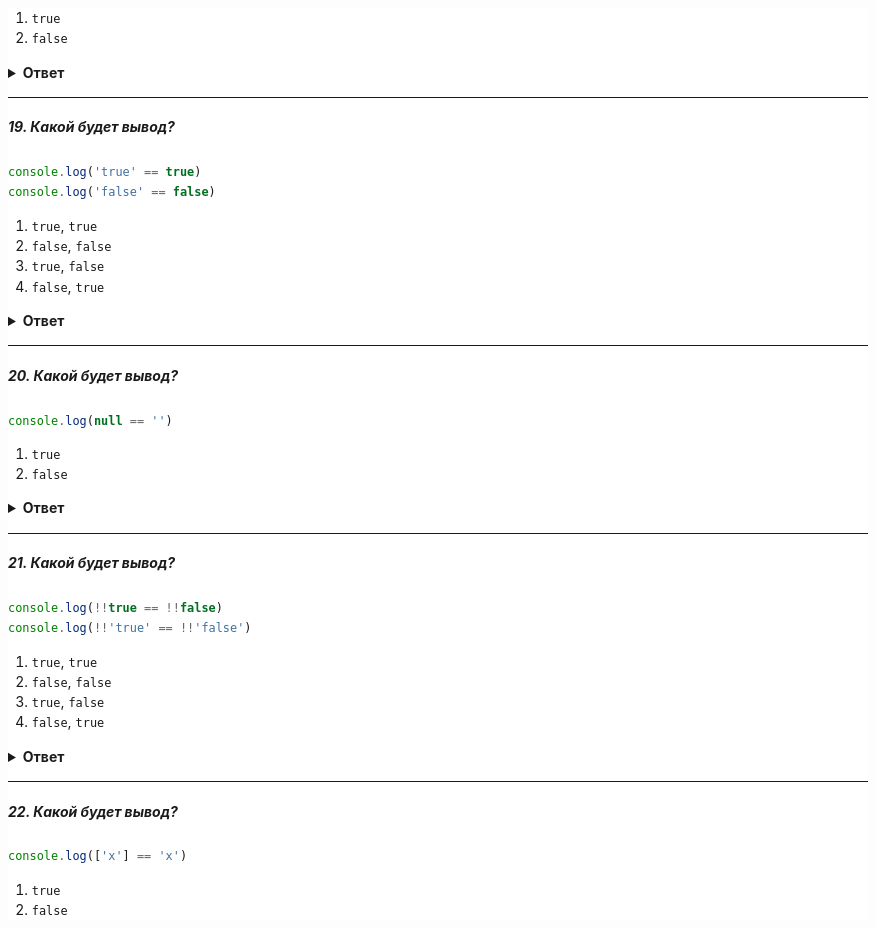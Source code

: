 1. `true`
2. `false`

<details><summary><b>Ответ</b></summary></details>

---

##### 19. Какой будет вывод?

```javascript
console.log('true' == true)
console.log('false' == false)
```

1. `true`, `true`
2. `false`, `false`
3. `true`, `false`
4. `false`, `true`

<details><summary><b>Ответ</b></summary></details>

---

##### 20. Какой будет вывод?

```javascript
console.log(null == '')
```

1. `true`
2. `false`

<details><summary><b>Ответ</b></summary></details>

---

##### 21. Какой будет вывод?

```javascript
console.log(!!true == !!false)
console.log(!!'true' == !!'false')
```

1. `true`, `true`
2. `false`, `false`
3. `true`, `false`
4. `false`, `true`

<details><summary><b>Ответ</b></summary></details>

---

##### 22. Какой будет вывод?

```javascript
console.log(['x'] == 'x')
```

1. `true`
2. `false`
